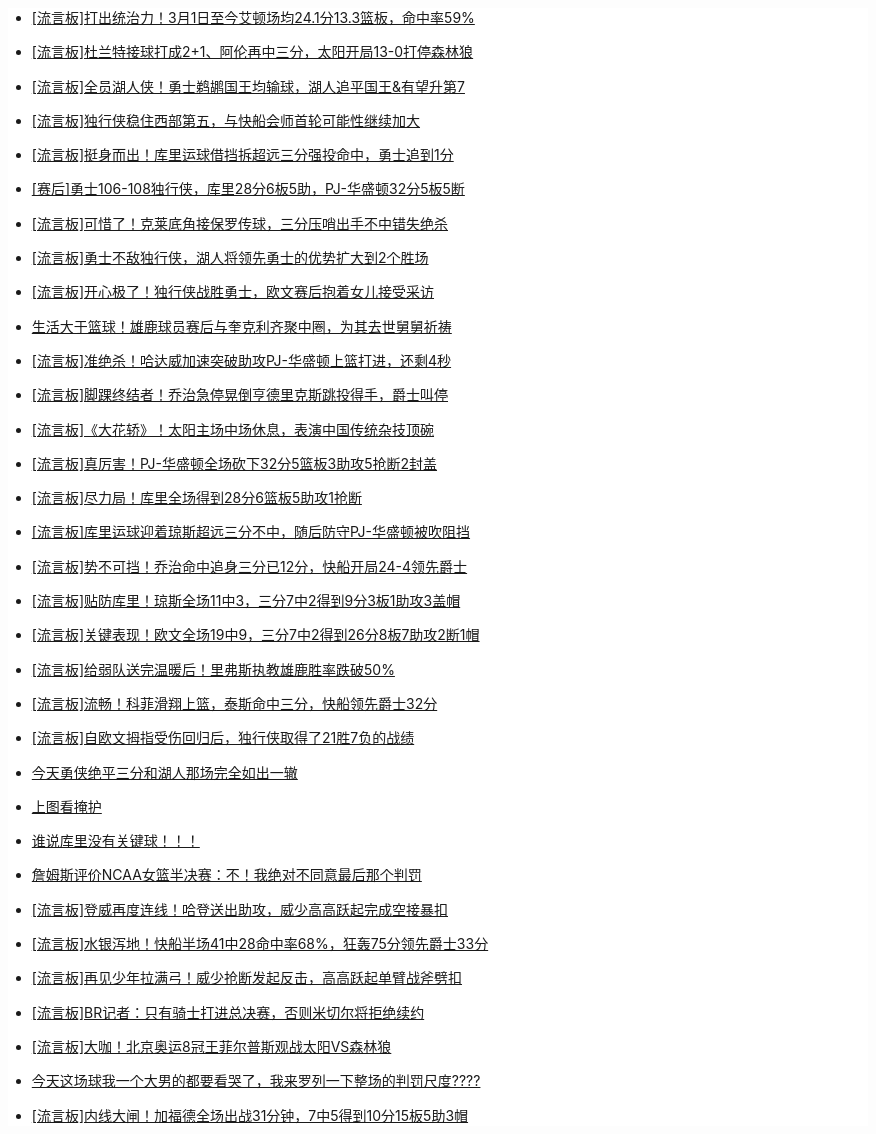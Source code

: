 + [[流言板]打出统治力！3月1日至今艾顿场均24.1分13.3篮板，命中率59%](https://bbs.hupu.com/625619729.html)

+ [[流言板]杜兰特接球打成2+1、阿伦再中三分，太阳开局13-0打停森林狼](https://bbs.hupu.com/625620958.html)

+ [[流言板]全员湖人侠！勇士鹈鹕国王均输球，湖人追平国王&有望升第7](https://bbs.hupu.com/625623124.html)

+ [[流言板]独行侠稳住西部第五，与快船会师首轮可能性继续加大](https://bbs.hupu.com/625623395.html)

+ [[流言板]挺身而出！库里运球借挡拆超远三分强投命中，勇士追到1分](https://bbs.hupu.com/625622182.html)

+ [[赛后]勇士106-108独行侠，库里28分6板5助，PJ-华盛顿32分5板5断](https://bbs.hupu.com/625622477.html)

+ [[流言板]可惜了！克莱底角接保罗传球，三分压哨出手不中错失绝杀](https://bbs.hupu.com/625622526.html)

+ [[流言板]勇士不敌独行侠，湖人将领先勇士的优势扩大到2个胜场](https://bbs.hupu.com/625622853.html)

+ [[流言板]开心极了！独行侠战胜勇士，欧文赛后抱着女儿接受采访](https://bbs.hupu.com/625622623.html)

+ [生活大于篮球！雄鹿球员赛后与奎克利齐聚中圈，为其去世舅舅祈祷](https://bbs.hupu.com/625622333.html)

+ [[流言板]准绝杀！哈达威加速突破助攻PJ-华盛顿上篮打进，还剩4秒](https://bbs.hupu.com/625622439.html)

+ [[流言板]脚踝终结者！乔治急停晃倒亨德里克斯跳投得手，爵士叫停](https://bbs.hupu.com/625622048.html)

+ [[流言板]《大花轿》！太阳主场中场休息，表演中国传统杂技顶碗](https://bbs.hupu.com/625623282.html)

+ [[流言板]真厉害！PJ-华盛顿全场砍下32分5篮板3助攻5抢断2封盖](https://bbs.hupu.com/625622690.html)

+ [[流言板]尽力局！库里全场得到28分6篮板5助攻1抢断](https://bbs.hupu.com/625622708.html)

+ [[流言板]库里运球迎着琼斯超远三分不中，随后防守PJ-华盛顿被吹阻挡](https://bbs.hupu.com/625622295.html)

+ [[流言板]势不可挡！乔治命中追身三分已12分，快船开局24-4领先爵士](https://bbs.hupu.com/625622231.html)

+ [[流言板]贴防库里！琼斯全场11中3，三分7中2得到9分3板1助攻3盖帽](https://bbs.hupu.com/625623051.html)

+ [[流言板]关键表现！欧文全场19中9，三分7中2得到26分8板7助攻2断1帽](https://bbs.hupu.com/625622937.html)

+ [[流言板]给弱队送完温暖后！里弗斯执教雄鹿胜率跌破50%](https://bbs.hupu.com/625622235.html)

+ [[流言板]流畅！科菲滑翔上篮，泰斯命中三分，快船领先爵士32分](https://bbs.hupu.com/625623412.html)

+ [[流言板]自欧文拇指受伤回归后，独行侠取得了21胜7负的战绩](https://bbs.hupu.com/625623456.html)

+ [今天勇侠绝平三分和湖人那场完全如出一辙](https://bbs.hupu.com/625622964.html)

+ [上图看掩护](https://bbs.hupu.com/625622325.html)

+ [谁说库里没有关键球！！！](https://bbs.hupu.com/625622377.html)

+ [詹姆斯评价NCAA女篮半决赛：不！我绝对不同意最后那个判罚](https://bbs.hupu.com/625624059.html)

+ [[流言板]登威再度连线！哈登送出助攻，威少高高跃起完成空接暴扣](https://bbs.hupu.com/625624813.html)

+ [[流言板]水银泻地！快船半场41中28命中率68%，狂轰75分领先爵士33分](https://bbs.hupu.com/625623884.html)

+ [[流言板]再见少年拉满弓！威少抢断发起反击，高高跃起单臂战斧劈扣](https://bbs.hupu.com/625624684.html)

+ [[流言板]BR记者：只有骑士打进总决赛，否则米切尔将拒绝续约](https://bbs.hupu.com/625624536.html)

+ [[流言板]大咖！北京奥运8冠王菲尔普斯观战太阳VS森林狼](https://bbs.hupu.com/625623558.html)

+ [今天这场球我一个大男的都要看哭了，我来罗列一下整场的判罚尺度????](https://bbs.hupu.com/625623674.html)

+ [[流言板]内线大闸！加福德全场出战31分钟，7中5得到10分15板5助3帽](https://bbs.hupu.com/625622993.html)

